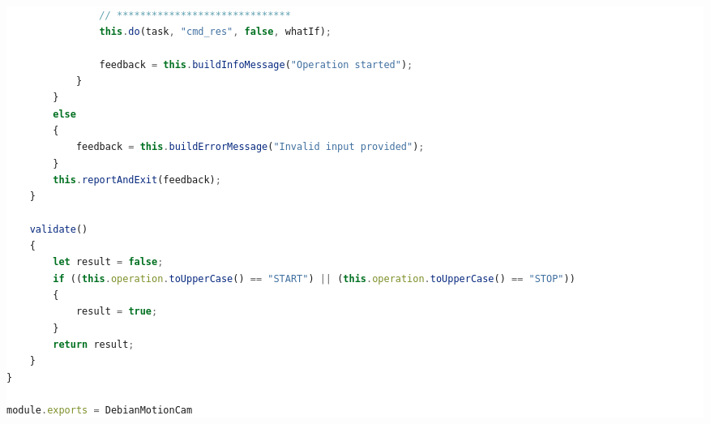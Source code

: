 ```js
                // ******************************
                this.do(task, "cmd_res", false, whatIf);
    
                feedback = this.buildInfoMessage("Operation started");
            }
        }
        else
        {
            feedback = this.buildErrorMessage("Invalid input provided");
        }
        this.reportAndExit(feedback);
    }

    validate()
    {
        let result = false;
        if ((this.operation.toUpperCase() == "START") || (this.operation.toUpperCase() == "STOP"))
        {
            result = true;
        }
        return result;
    }
}

module.exports = DebianMotionCam

```
